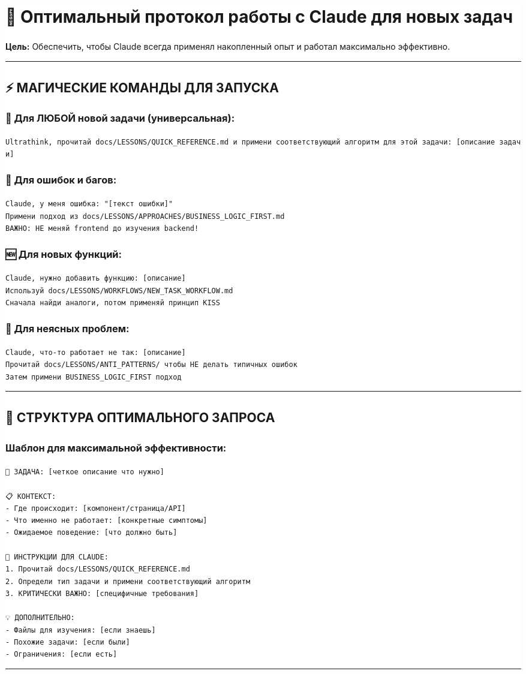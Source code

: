 # 🤖 Оптимальный протокол работы с Claude для новых задач

**Цель:** Обеспечить, чтобы Claude всегда применял накопленный опыт и работал максимально эффективно.

---

## ⚡ МАГИЧЕСКИЕ КОМАНДЫ ДЛЯ ЗАПУСКА

### **🎯 Для ЛЮБОЙ новой задачи (универсальная):**
```
Ultrathink, прочитай docs/LESSONS/QUICK_REFERENCE.md и примени соответствующий алгоритм для этой задачи: [описание задачи]
```

### **🐛 Для ошибок и багов:**
```
Claude, у меня ошибка: "[текст ошибки]"
Примени подход из docs/LESSONS/APPROACHES/BUSINESS_LOGIC_FIRST.md
ВАЖНО: НЕ меняй frontend до изучения backend!
```

### **🆕 Для новых функций:**
```
Claude, нужно добавить функцию: [описание]
Используй docs/LESSONS/WORKFLOWS/NEW_TASK_WORKFLOW.md
Сначала найди аналоги, потом применяй принцип KISS
```

### **🔧 Для неясных проблем:**
```
Claude, что-то работает не так: [описание]
Прочитай docs/LESSONS/ANTI_PATTERNS/ чтобы НЕ делать типичных ошибок
Затем примени BUSINESS_LOGIC_FIRST подход
```

---

## 🎪 СТРУКТУРА ОПТИМАЛЬНОГО ЗАПРОСА

### **Шаблон для максимальной эффективности:**
```
🎯 ЗАДАЧА: [четкое описание что нужно]

📋 КОНТЕКСТ: 
- Где происходит: [компонент/страница/API]
- Что именно не работает: [конкретные симптомы]
- Ожидаемое поведение: [что должно быть]

🔧 ИНСТРУКЦИИ ДЛЯ CLAUDE:
1. Прочитай docs/LESSONS/QUICK_REFERENCE.md
2. Определи тип задачи и примени соответствующий алгоритм
3. КРИТИЧЕСКИ ВАЖНО: [специфичные требования]

💡 ДОПОЛНИТЕЛЬНО:
- Файлы для изучения: [если знаешь]
- Похожие задачи: [если были]
- Ограничения: [если есть]
```

---